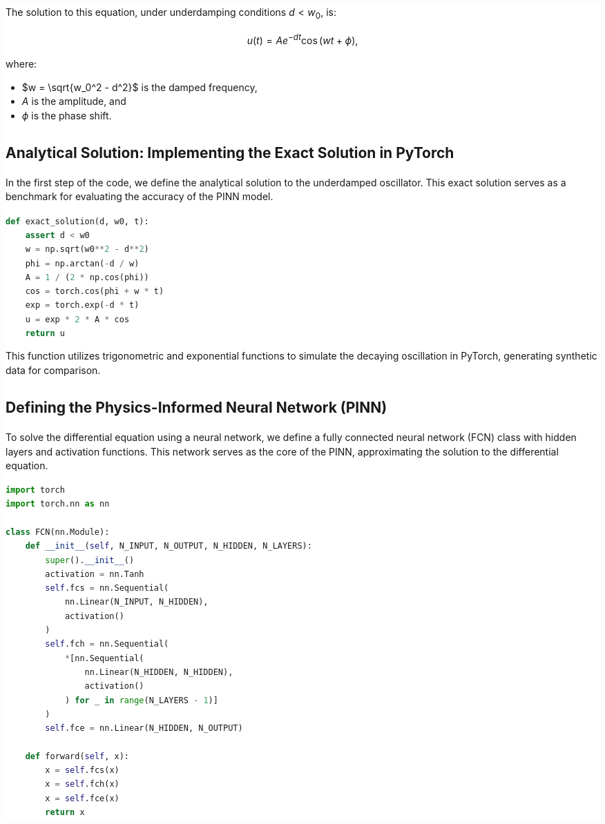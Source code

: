 The solution to this equation, under underdamping conditions $d < w_0$, is:

$$
u(t) = A e^{-d t} \cos(w t + \phi),
$$

where:
- $w = \sqrt{w_0^2 - d^2}$ is the damped frequency,
- $A$ is the amplitude, and
- $\phi$ is the phase shift.

## Analytical Solution: Implementing the Exact Solution in PyTorch

In the first step of the code, we define the analytical solution to the underdamped oscillator. This exact solution serves as a benchmark for evaluating the accuracy of the PINN model.

```python
def exact_solution(d, w0, t):
    assert d < w0
    w = np.sqrt(w0**2 - d**2)
    phi = np.arctan(-d / w)
    A = 1 / (2 * np.cos(phi))
    cos = torch.cos(phi + w * t)
    exp = torch.exp(-d * t)
    u = exp * 2 * A * cos
    return u
```

This function utilizes trigonometric and exponential functions to simulate the decaying oscillation in PyTorch, generating synthetic data for comparison.

## Defining the Physics-Informed Neural Network (PINN)

To solve the differential equation using a neural network, we define a fully connected neural network (FCN) class with hidden layers and activation functions. This network serves as the core of the PINN, approximating the solution to the differential equation.

```python
import torch
import torch.nn as nn

class FCN(nn.Module):
    def __init__(self, N_INPUT, N_OUTPUT, N_HIDDEN, N_LAYERS):
        super().__init__()
        activation = nn.Tanh
        self.fcs = nn.Sequential(
            nn.Linear(N_INPUT, N_HIDDEN),
            activation()
        )
        self.fch = nn.Sequential(
            *[nn.Sequential(
                nn.Linear(N_HIDDEN, N_HIDDEN),
                activation()
            ) for _ in range(N_LAYERS - 1)]
        )
        self.fce = nn.Linear(N_HIDDEN, N_OUTPUT)

    def forward(self, x):
        x = self.fcs(x)
        x = self.fch(x)
        x = self.fce(x)
        return x
```
